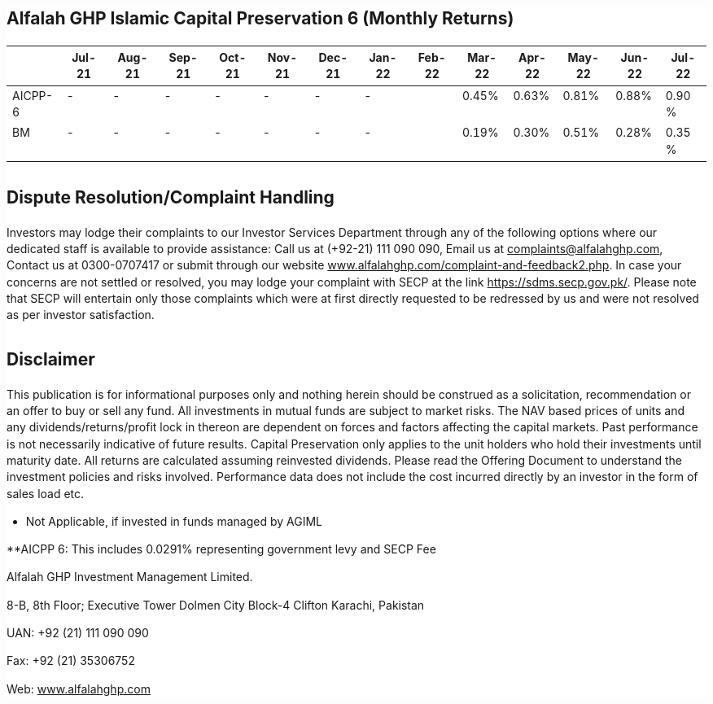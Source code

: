 ## Alfalah GHP Islamic Capital Preservation 6 (Monthly Returns)

|         | Jul-21 | Aug-21 | Sep-21 | Oct-21 | Nov-21 | Dec-21 | Jan-22 | Feb-22 | Mar-22 | Apr-22 | May-22 | Jun-22 | Jul-22 |
| ------- | ------ | ------ | ------ | ------ | ------ | ------ | ------ | ------ | ------ | ------ | ------ | ------ | ------ |
| AICPP-6 | -      | -      | -      | -      | -      | -      | -      |        | 0.45%  | 0.63%  | 0.81%  | 0.88%  | 0.90%  |
| BM      | -      | -      | -      | -      | -      | -      | -      |        | 0.19%  | 0.30%  | 0.51%  | 0.28%  | 0.35%  |

## Dispute Resolution/Complaint Handling

Investors may lodge their complaints to our Investor Services Department through any of the following options where our dedicated staff is available to provide assistance: Call us at (+92-21) 111 090 090, Email us at complaints@alfalahghp.com, Contact us at 0300-0707417 or submit through our website www.alfalahghp.com/complaint-and-feedback2.php. In case your concerns are not settled or resolved, you may lodge your complaint with SECP at the link https://sdms.secp.gov.pk/. Please note that SECP will entertain only those complaints which were at first directly requested to be redressed by us and were not resolved as per investor satisfaction.

## Disclaimer

This publication is for informational purposes only and nothing herein should be construed as a solicitation, recommendation or an offer to buy or sell any fund. All investments in mutual funds are subject to market risks. The NAV based prices of units and any dividends/returns/profit lock in thereon are dependent on forces and factors affecting the capital markets. Past performance is not necessarily indicative of future results. Capital Preservation only applies to the unit holders who hold their investments until maturity date. All returns are calculated assuming reinvested dividends. Please read the Offering Document to understand the investment policies and risks involved. Performance data does not include the cost incurred directly by an investor in the form of sales load etc.

- Not Applicable, if invested in funds managed by AGIML

\*\*AICPP 6: This includes 0.0291% representing government levy and SECP Fee

Alfalah GHP Investment Management Limited.

8-B, 8th Floor; Executive Tower Dolmen City Block-4 Clifton Karachi, Pakistan

UAN: +92 (21) 111 090 090

Fax: +92 (21) 35306752

Web: www.alfalahghp.com
